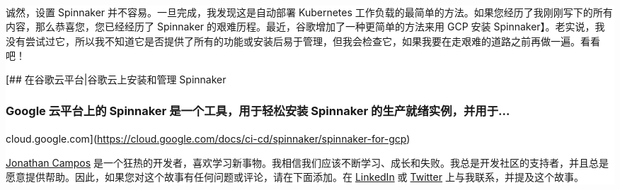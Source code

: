 诚然，设置 Spinnaker 并不容易。一旦完成，我发现这是自动部署 Kubernetes 工作负载的最简单的方法。如果您经历了我刚刚写下的所有内容，那么恭喜您，您已经经历了 Spinnaker 的艰难历程。最近，谷歌增加了一种更简单的方法来用 GCP 安装 Spinnaker】。老实说，我没有尝试过它，所以我不知道它是否提供了所有的功能或安装后易于管理，但我会检查它，如果我要在走艰难的道路之前再做一遍。看看吧！

[](https://cloud.google.com/docs/ci-cd/spinnaker/spinnaker-for-gcp) [## 在谷歌云平台|谷歌云上安装和管理 Spinnaker

### Google 云平台上的 Spinnaker 是一个工具，用于轻松安装 Spinnaker 的生产就绪实例，并用于…

cloud.google.com](https://cloud.google.com/docs/ci-cd/spinnaker/spinnaker-for-gcp) 

[Jonathan Campos](http://jonbcampos.com/) 是一个狂热的开发者，喜欢学习新事物。我相信我们应该不断学习、成长和失败。我总是开发社区的支持者，并且总是愿意提供帮助。因此，如果您对这个故事有任何问题或评论，请在下面添加。在 [LinkedIn](https://www.linkedin.com/in/jonbcampos/) 或 [Twitter](https://twitter.com/jonbcampos) 上与我联系，并提及这个故事。